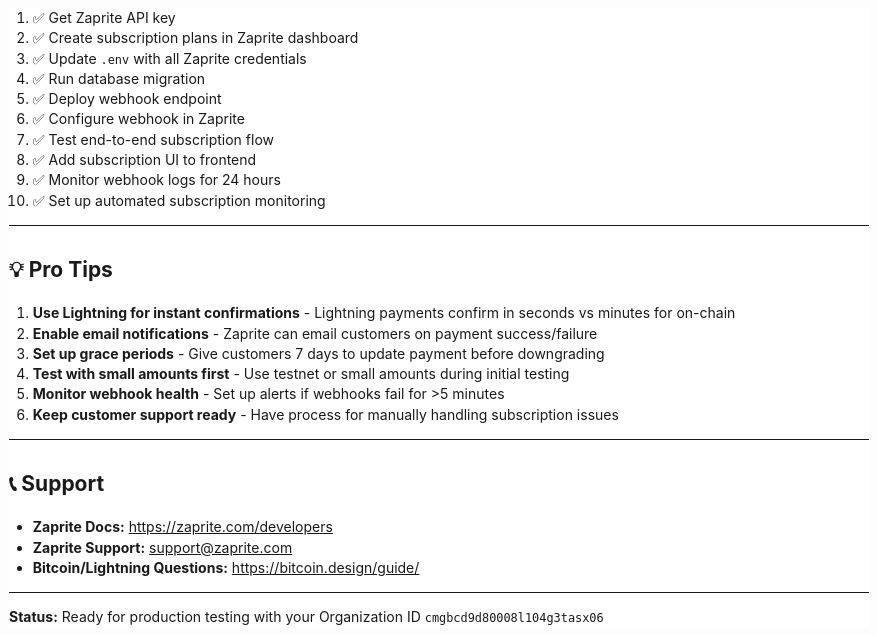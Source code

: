 1. ✅ Get Zaprite API key
2. ✅ Create subscription plans in Zaprite dashboard
3. ✅ Update `.env` with all Zaprite credentials
4. ✅ Run database migration
5. ✅ Deploy webhook endpoint
6. ✅ Configure webhook in Zaprite
7. ✅ Test end-to-end subscription flow
8. ✅ Add subscription UI to frontend
9. ✅ Monitor webhook logs for 24 hours
10. ✅ Set up automated subscription monitoring

---

## 💡 Pro Tips

1. **Use Lightning for instant confirmations** - Lightning payments confirm in seconds vs minutes for on-chain
2. **Enable email notifications** - Zaprite can email customers on payment success/failure
3. **Set up grace periods** - Give customers 7 days to update payment before downgrading
4. **Test with small amounts first** - Use testnet or small amounts during initial testing
5. **Monitor webhook health** - Set up alerts if webhooks fail for >5 minutes
6. **Keep customer support ready** - Have process for manually handling subscription issues

---

## 📞 Support

- **Zaprite Docs:** https://zaprite.com/developers
- **Zaprite Support:** support@zaprite.com
- **Bitcoin/Lightning Questions:** https://bitcoin.design/guide/

---

**Status:** Ready for production testing with your Organization ID `cmgbcd9d80008l104g3tasx06`
